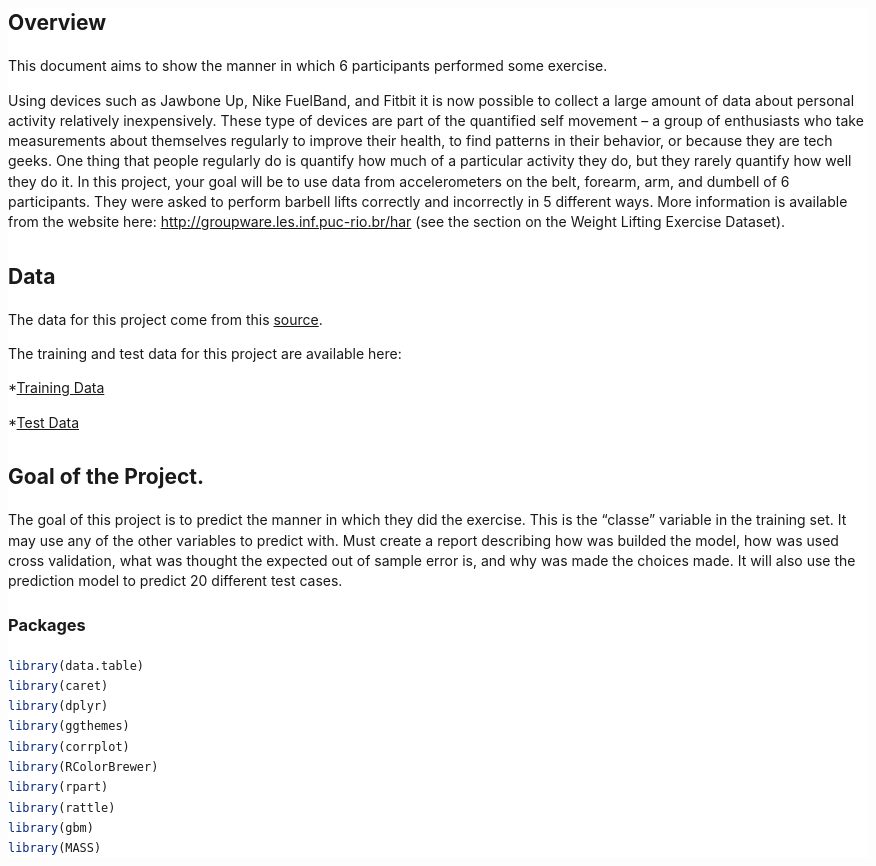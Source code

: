 Overview
--------

This document aims to show the manner in which 6 participants performed
some exercise.

Using devices such as Jawbone Up, Nike FuelBand, and Fitbit it is now
possible to collect a large amount of data about personal activity
relatively inexpensively. These type of devices are part of the
quantified self movement – a group of enthusiasts who take measurements
about themselves regularly to improve their health, to find patterns in
their behavior, or because they are tech geeks. One thing that people
regularly do is quantify how much of a particular activity they do, but
they rarely quantify how well they do it. In this project, your goal
will be to use data from accelerometers on the belt, forearm, arm, and
dumbell of 6 participants. They were asked to perform barbell lifts
correctly and incorrectly in 5 different ways. More information is
available from the website here:
<a href="http://groupware.les.inf.puc-rio.br/har" class="uri">http://groupware.les.inf.puc-rio.br/har</a>
(see the section on the Weight Lifting Exercise Dataset).

Data
----

The data for this project come from this
[source](http://groupware.les.inf.puc-rio.br/har).

The training and test data for this project are available here:

\*[Training
Data](https://d396qusza40orc.cloudfront.net/predmachlearn/pml-training.csv)

\*[Test
Data](https://d396qusza40orc.cloudfront.net/predmachlearn/pml-testing.csv)

Goal of the Project.
--------------------

The goal of this project is to predict the manner in which they did the
exercise. This is the “classe” variable in the training set. It may use
any of the other variables to predict with. Must create a report
describing how was builded the model, how was used cross validation,
what was thought the expected out of sample error is, and why was made
the choices made. It will also use the prediction model to predict 20
different test cases.

### Packages

``` r
library(data.table)
library(caret)
library(dplyr)
library(ggthemes)
library(corrplot)
library(RColorBrewer)
library(rpart)
library(rattle)
library(gbm)
library(MASS)
```
